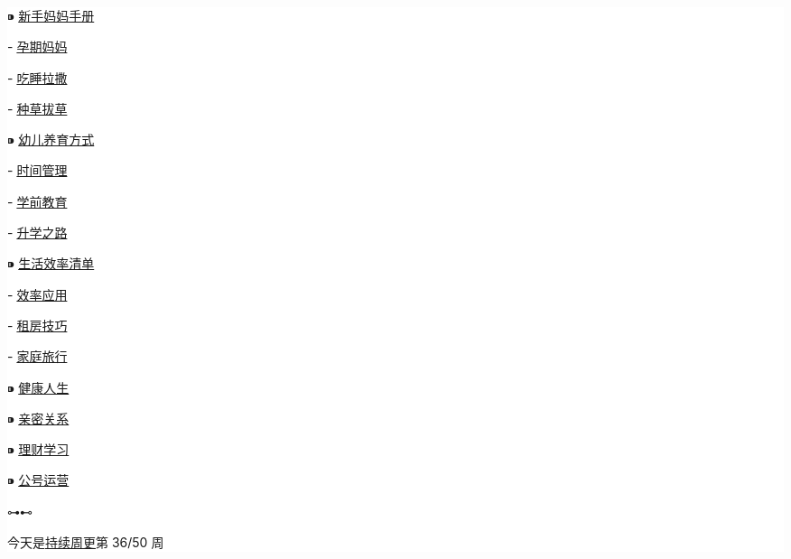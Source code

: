   

  

⁍ [新手妈妈手册](https://mp.weixin.qq.com/mp/appmsgalbum?__biz=MzIwMzA5NTI3NQ==&action=getalbum&album_id=1510852249323896835#wechat_redirect)

- [孕期妈妈](https://mp.weixin.qq.com/mp/appmsgalbum?__biz=MzIwMzA5NTI3NQ==&action=getalbum&album_id=2088764351187845128#wechat_redirect)

- [吃睡拉撒](https://mp.weixin.qq.com/mp/appmsgalbum?__biz=MzIwMzA5NTI3NQ==&action=getalbum&album_id=1504560886370336771#wechat_redirect)

- [种草拔草](https://mp.weixin.qq.com/mp/appmsgalbum?__biz=MzIwMzA5NTI3NQ==&action=getalbum&album_id=2088766602941890561#wechat_redirect)

  

⁍ [幼儿养育方式](https://mp.weixin.qq.com/mp/appmsgalbum?__biz=MzIwMzA5NTI3NQ==&action=getalbum&album_id=2088790245394677764#wechat_redirect)

- [时间管理](https://mp.weixin.qq.com/mp/appmsgalbum?__biz=MzIwMzA5NTI3NQ==&action=getalbum&album_id=2088776590099808257#wechat_redirect)

- [学前教育](https://mp.weixin.qq.com/mp/appmsgalbum?__biz=MzIwMzA5NTI3NQ==&action=getalbum&album_id=1608082438931415040#wechat_redirect)

- [升学之路](https://mp.weixin.qq.com/mp/appmsgalbum?__biz=MzIwMzA5NTI3NQ==&action=getalbum&album_id=2088803293018783747#wechat_redirect)

  

⁍ [生活效率清单](https://mp.weixin.qq.com/mp/appmsgalbum?__biz=MzIwMzA5NTI3NQ==&action=getalbum&album_id=2088787026266357761#wechat_redirect)

- [效率应用](https://mp.weixin.qq.com/mp/appmsgalbum?__biz=MzIwMzA5NTI3NQ==&action=getalbum&album_id=2088802084807573506#wechat_redirect)

- [租房技巧](https://mp.weixin.qq.com/mp/appmsgalbum?__biz=MzIwMzA5NTI3NQ==&action=getalbum&album_id=2088783463993638914#wechat_redirect)

- [家庭旅行](https://mp.weixin.qq.com/mp/appmsgalbum?__biz=MzIwMzA5NTI3NQ==&action=getalbum&album_id=2088800998700941316#wechat_redirect)

  

⁍ [健康人生](https://mp.weixin.qq.com/mp/appmsgalbum?__biz=MzIwMzA5NTI3NQ==&action=getalbum&album_id=2088742168805834756#wechat_redirect)

⁍ [亲密关系](https://mp.weixin.qq.com/mp/appmsgalbum?__biz=MzIwMzA5NTI3NQ==&action=getalbum&album_id=1504562665644425216#wechat_redirect)

⁍ [理财学习](https://mp.weixin.qq.com/mp/appmsgalbum?__biz=MzIwMzA5NTI3NQ==&action=getalbum&album_id=2088736996625022983#wechat_redirect)

⁍ [公号运营](https://mp.weixin.qq.com/mp/appmsgalbum?__biz=MzIwMzA5NTI3NQ==&action=getalbum&album_id=2088702413514801152#wechat_redirect)

  

⊶⊷

今天是[持续周更](https://mp.weixin.qq.com/mp/appmsgalbum?__biz=MzIwMzA5NTI3NQ==&action=getalbum&album_id=1954781564878258177#wechat_redirect)第 36/50 周
